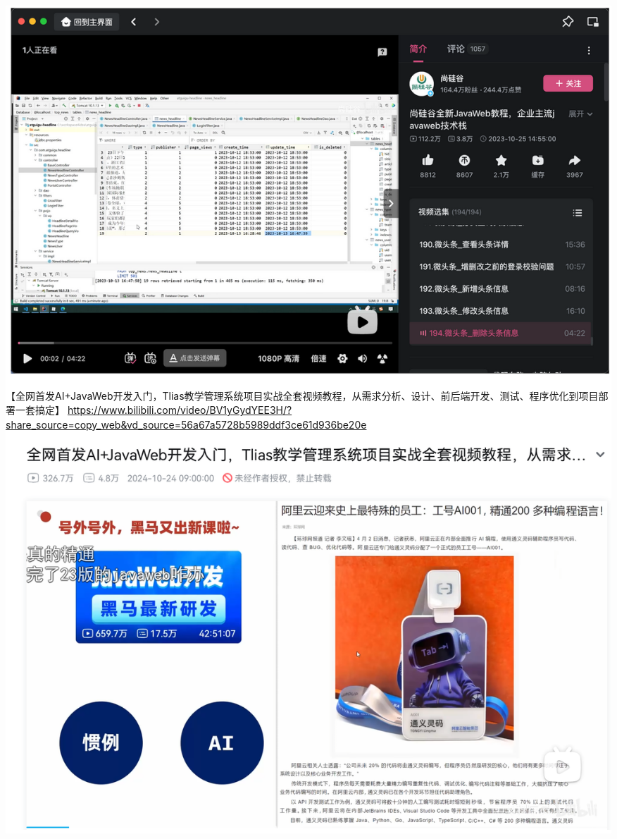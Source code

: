 ![image-20250519132450539](./assets/image-20250519132450539.png)

【全网首发AI+JavaWeb开发入门，Tlias教学管理系统项目实战全套视频教程，从需求分析、设计、前后端开发、测试、程序优化到项目部署一套搞定】 https://www.bilibili.com/video/BV1yGydYEE3H/?share_source=copy_web&vd_source=56a67a5728b5989ddf3ce61d936be20e

![image-20250519132517773](./assets/image-20250519132517773.png)
